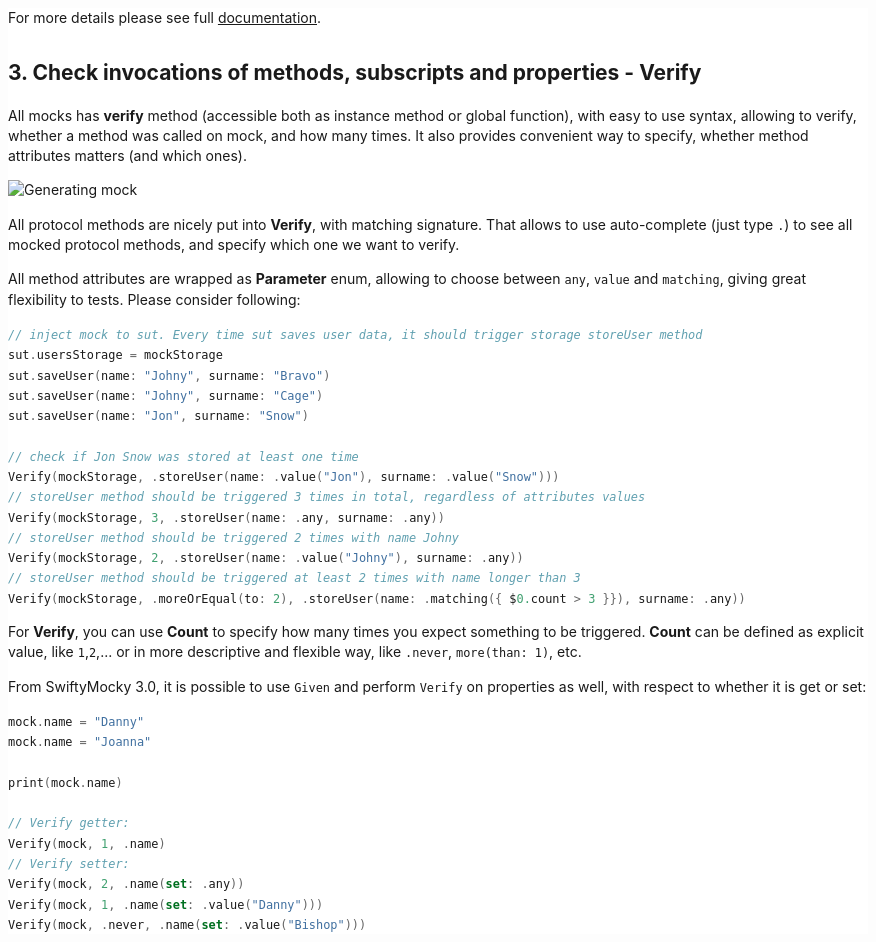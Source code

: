 For more details please see full [documentation][link-docs].

<a name="verify"></a>

## 3. Check invocations of methods, subscripts and properties - **Verify**

All mocks has **verify** method (accessible both as instance method or global function), with easy to use syntax, allowing to verify, whether a method was called on mock, and how many times. It also provides convenient way to specify, whether method attributes matters (and which ones).

![Generating mock][example-verify]

All protocol methods are nicely put into **Verify**, with matching signature. That allows to use auto-complete (just type `.`) to see all mocked protocol methods, and specify which one we want to verify.

All method attributes are wrapped as **Parameter** enum, allowing to choose between `any`, `value` and `matching`, giving great flexibility to tests. Please consider following:

```swift
// inject mock to sut. Every time sut saves user data, it should trigger storage storeUser method
sut.usersStorage = mockStorage
sut.saveUser(name: "Johny", surname: "Bravo")
sut.saveUser(name: "Johny", surname: "Cage")
sut.saveUser(name: "Jon", surname: "Snow")

// check if Jon Snow was stored at least one time
Verify(mockStorage, .storeUser(name: .value("Jon"), surname: .value("Snow")))
// storeUser method should be triggered 3 times in total, regardless of attributes values
Verify(mockStorage, 3, .storeUser(name: .any, surname: .any))
// storeUser method should be triggered 2 times with name Johny
Verify(mockStorage, 2, .storeUser(name: .value("Johny"), surname: .any))
// storeUser method should be triggered at least 2 times with name longer than 3
Verify(mockStorage, .moreOrEqual(to: 2), .storeUser(name: .matching({ $0.count > 3 }}), surname: .any))
```

For **Verify**, you can use **Count** to specify how many times you expect something to be triggered. **Count** can be defined as explicit value, like `1`,`2`,... or in more descriptive and flexible way, like `.never`, `more(than: 1)`, etc.

From SwiftyMocky 3.0, it is possible to use `Given` and perform `Verify` on properties as well, with respect to whether it is get or set:

```swift
mock.name = "Danny"
mock.name = "Joanna"

print(mock.name)

// Verify getter:
Verify(mock, 1, .name)
// Verify setter:
Verify(mock, 2, .name(set: .any))
Verify(mock, 1, .name(set: .value("Danny")))
Verify(mock, .never, .name(set: .value("Bishop")))
```


[link-guides-installation]: https://cdn.rawgit.com/MakeAWishFoundation/SwiftyMocky/3.3.2/docs/setup-in-project.html
[link-guides-contents]: https://cdn.rawgit.com/MakeAWishFoundation/SwiftyMocky/3.3.2/docs/contents.html
[link-guides-examples]: https://cdn.rawgit.com/MakeAWishFoundation/SwiftyMocky/3.3.2/docs/examples.html
[link-changelog]: https://cdn.rawgit.com/MakeAWishFoundation/SwiftyMocky/3.3.2/docs/changelog.html
[link-guides-cli]: https://cdn.rawgit.com/MakeAWishFoundation/SwiftyMocky/3.3.2/docs/command-line-interface.html
[link-guides-cli-migration]: https://cdn.rawgit.com/MakeAWishFoundation/SwiftyMocky/3.3.2/docs/command-line-interface.html#migration
[link-guides-cli-legacy]: https://cdn.rawgit.com/MakeAWishFoundation/SwiftyMocky/3.3.2/docs/legacy.html
[link-guides-cli-generate]: https://cdn.rawgit.com/MakeAWishFoundation/SwiftyMocky/3.3.2/docs/command-line-interface.html#generate
[link-guides-mockfile]: https://cdn.rawgit.com/MakeAWishFoundation/SwiftyMocky/3.3.2/docs/mockfile.html
[link-docs]: https://cdn.rawgit.com/MakeAWishFoundation/SwiftyMocky/3.3.2/docs/index.html
[link-docs-features]: https://cdn.rawgit.com/MakeAWishFoundation/SwiftyMocky/3.3.2/docs/supported-features.html
[link-docs-installation]: https://cdn.rawgit.com/MakeAWishFoundation/SwiftyMocky/3.3.2/docs/installation.html
[link-docs-installation-carthage]: https://cdn.rawgit.com/MakeAWishFoundation/SwiftyMocky/3.3.2/docs/installation.html#installation-carthage
[link-docs-setup]: https://cdn.rawgit.com/MakeAWishFoundation/SwiftyMocky/3.3.2/docs/setup-in-project.html
[logo]: https://raw.githubusercontent.com/MakeAWishFoundation/SwiftyMocky/1.0.0/icon.png
[example-watcher]: https://raw.githubusercontent.com/MakeAWishFoundation/SwiftyMocky/3.2.0/guides/assets/example-watcher.gif "Example - generation"
[example-given]: https://raw.githubusercontent.com/MakeAWishFoundation/SwiftyMocky/3.2.0/guides/assets/example-given.gif "Example - given"
[example-verify]: https://raw.githubusercontent.com/MakeAWishFoundation/SwiftyMocky/3.2.0/guides/assets/example-verify.gif "Example - verify"